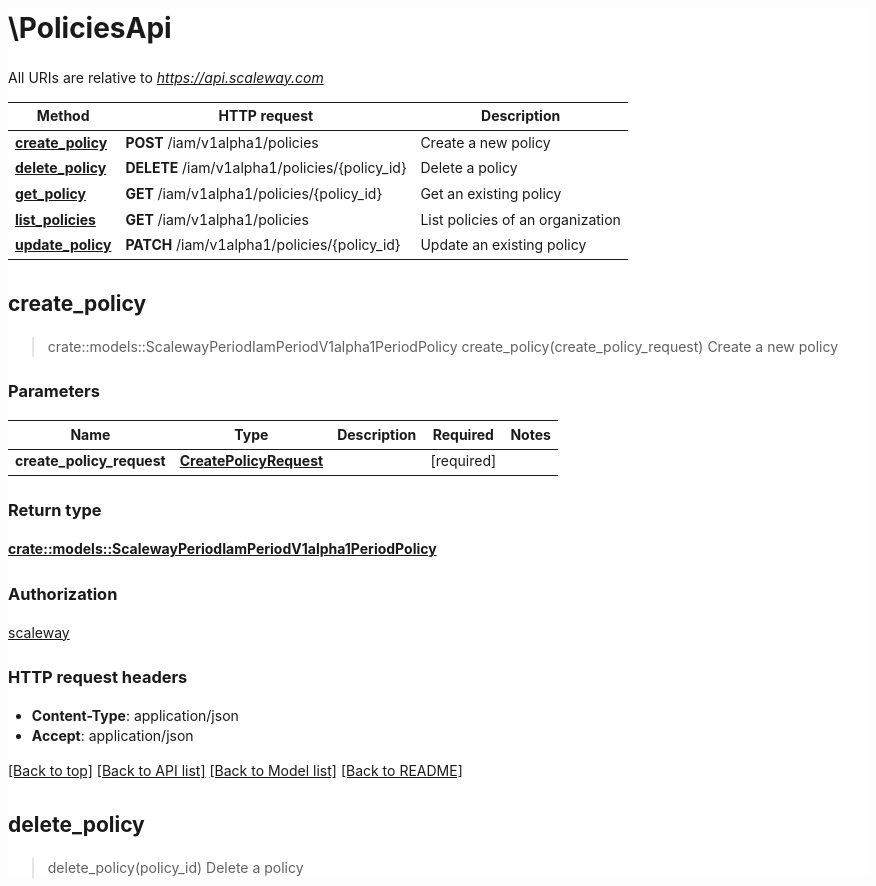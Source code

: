 # \PoliciesApi

All URIs are relative to *https://api.scaleway.com*

Method | HTTP request | Description
------------- | ------------- | -------------
[**create_policy**](PoliciesApi.md#create_policy) | **POST** /iam/v1alpha1/policies | Create a new policy
[**delete_policy**](PoliciesApi.md#delete_policy) | **DELETE** /iam/v1alpha1/policies/{policy_id} | Delete a policy
[**get_policy**](PoliciesApi.md#get_policy) | **GET** /iam/v1alpha1/policies/{policy_id} | Get an existing policy
[**list_policies**](PoliciesApi.md#list_policies) | **GET** /iam/v1alpha1/policies | List policies of an organization
[**update_policy**](PoliciesApi.md#update_policy) | **PATCH** /iam/v1alpha1/policies/{policy_id} | Update an existing policy



## create_policy

> crate::models::ScalewayPeriodIamPeriodV1alpha1PeriodPolicy create_policy(create_policy_request)
Create a new policy

### Parameters


Name | Type | Description  | Required | Notes
------------- | ------------- | ------------- | ------------- | -------------
**create_policy_request** | [**CreatePolicyRequest**](CreatePolicyRequest.md) |  | [required] |

### Return type

[**crate::models::ScalewayPeriodIamPeriodV1alpha1PeriodPolicy**](scaleway.iam.v1alpha1.Policy.md)

### Authorization

[scaleway](../README.md#scaleway)

### HTTP request headers

- **Content-Type**: application/json
- **Accept**: application/json

[[Back to top]](#) [[Back to API list]](../README.md#documentation-for-api-endpoints) [[Back to Model list]](../README.md#documentation-for-models) [[Back to README]](../README.md)


## delete_policy

> delete_policy(policy_id)
Delete a policy
